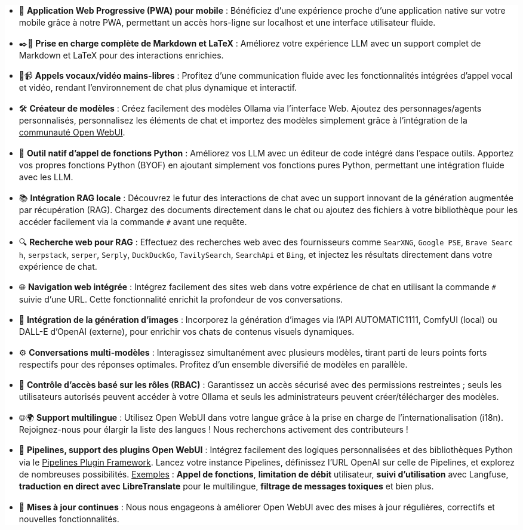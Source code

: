 - 📱 **Application Web Progressive (PWA) pour mobile** : Bénéficiez d’une expérience proche d’une application native sur votre mobile grâce à notre PWA, permettant un accès hors-ligne sur localhost et une interface utilisateur fluide.

- ✒️🔢 **Prise en charge complète de Markdown et LaTeX** : Améliorez votre expérience LLM avec un support complet de Markdown et LaTeX pour des interactions enrichies.

- 🎤📹 **Appels vocaux/vidéo mains-libres** : Profitez d’une communication fluide avec les fonctionnalités intégrées d’appel vocal et vidéo, rendant l’environnement de chat plus dynamique et interactif.

- 🛠️ **Créateur de modèles** : Créez facilement des modèles Ollama via l’interface Web. Ajoutez des personnages/agents personnalisés, personnalisez les éléments de chat et importez des modèles simplement grâce à l’intégration de la [communauté Open WebUI](https://openwebui.com/).

- 🐍 **Outil natif d’appel de fonctions Python** : Améliorez vos LLM avec un éditeur de code intégré dans l’espace outils. Apportez vos propres fonctions Python (BYOF) en ajoutant simplement vos fonctions pures Python, permettant une intégration fluide avec les LLM.

- 📚 **Intégration RAG locale** : Découvrez le futur des interactions de chat avec un support innovant de la génération augmentée par récupération (RAG). Chargez des documents directement dans le chat ou ajoutez des fichiers à votre bibliothèque pour les accéder facilement via la commande `#` avant une requête.

- 🔍 **Recherche web pour RAG** : Effectuez des recherches web avec des fournisseurs comme `SearXNG`, `Google PSE`, `Brave Search`, `serpstack`, `serper`, `Serply`, `DuckDuckGo`, `TavilySearch`, `SearchApi` et `Bing`, et injectez les résultats directement dans votre expérience de chat.

- 🌐 **Navigation web intégrée** : Intégrez facilement des sites web dans votre expérience de chat en utilisant la commande `#` suivie d’une URL. Cette fonctionnalité enrichit la profondeur de vos conversations.

- 🎨 **Intégration de la génération d’images** : Incorporez la génération d’images via l’API AUTOMATIC1111, ComfyUI (local) ou DALL-E d’OpenAI (externe), pour enrichir vos chats de contenus visuels dynamiques.

- ⚙️ **Conversations multi-modèles** : Interagissez simultanément avec plusieurs modèles, tirant parti de leurs points forts respectifs pour des réponses optimales. Profitez d’un ensemble diversifié de modèles en parallèle.

- 🔐 **Contrôle d’accès basé sur les rôles (RBAC)** : Garantissez un accès sécurisé avec des permissions restreintes ; seuls les utilisateurs autorisés peuvent accéder à votre Ollama et seuls les administrateurs peuvent créer/télécharger des modèles.

- 🌐🌍 **Support multilingue** : Utilisez Open WebUI dans votre langue grâce à la prise en charge de l’internationalisation (i18n). Rejoignez-nous pour élargir la liste des langues ! Nous recherchons activement des contributeurs !

- 🧩 **Pipelines, support des plugins Open WebUI** : Intégrez facilement des logiques personnalisées et des bibliothèques Python via le [Pipelines Plugin Framework](https://github.com/open-webui/pipelines). Lancez votre instance Pipelines, définissez l’URL OpenAI sur celle de Pipelines, et explorez de nombreuses possibilités. [Exemples](https://github.com/open-webui/pipelines/tree/main/examples) : **Appel de fonctions**, **limitation de débit** utilisateur, **suivi d’utilisation** avec Langfuse, **traduction en direct avec LibreTranslate** pour le multilingue, **filtrage de messages toxiques** et bien plus.

- 🌟 **Mises à jour continues** : Nous nous engageons à améliorer Open WebUI avec des mises à jour régulières, correctifs et nouvelles fonctionnalités.

